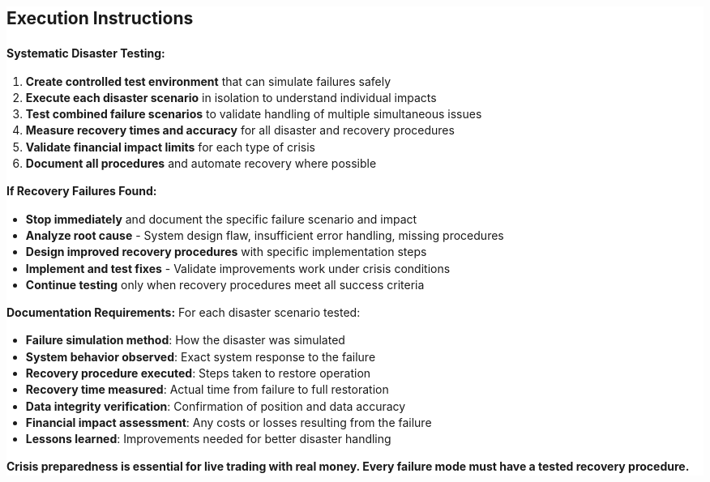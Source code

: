 ## Execution Instructions

**Systematic Disaster Testing:**
1. **Create controlled test environment** that can simulate failures safely
2. **Execute each disaster scenario** in isolation to understand individual impacts
3. **Test combined failure scenarios** to validate handling of multiple simultaneous issues
4. **Measure recovery times and accuracy** for all disaster and recovery procedures
5. **Validate financial impact limits** for each type of crisis
6. **Document all procedures** and automate recovery where possible

**If Recovery Failures Found:**
- **Stop immediately** and document the specific failure scenario and impact
- **Analyze root cause** - System design flaw, insufficient error handling, missing procedures
- **Design improved recovery procedures** with specific implementation steps
- **Implement and test fixes** - Validate improvements work under crisis conditions
- **Continue testing** only when recovery procedures meet all success criteria

**Documentation Requirements:**
For each disaster scenario tested:
- **Failure simulation method**: How the disaster was simulated
- **System behavior observed**: Exact system response to the failure
- **Recovery procedure executed**: Steps taken to restore operation
- **Recovery time measured**: Actual time from failure to full restoration
- **Data integrity verification**: Confirmation of position and data accuracy
- **Financial impact assessment**: Any costs or losses resulting from the failure
- **Lessons learned**: Improvements needed for better disaster handling

**Crisis preparedness is essential for live trading with real money. Every failure mode must have a tested recovery procedure.**